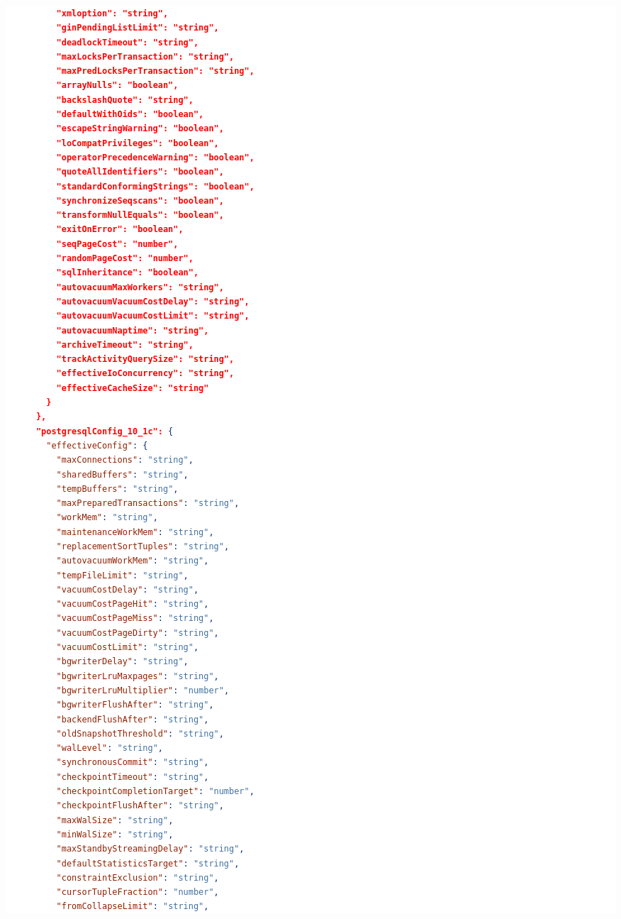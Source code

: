 ```json
          "xmloption": "string",
          "ginPendingListLimit": "string",
          "deadlockTimeout": "string",
          "maxLocksPerTransaction": "string",
          "maxPredLocksPerTransaction": "string",
          "arrayNulls": "boolean",
          "backslashQuote": "string",
          "defaultWithOids": "boolean",
          "escapeStringWarning": "boolean",
          "loCompatPrivileges": "boolean",
          "operatorPrecedenceWarning": "boolean",
          "quoteAllIdentifiers": "boolean",
          "standardConformingStrings": "boolean",
          "synchronizeSeqscans": "boolean",
          "transformNullEquals": "boolean",
          "exitOnError": "boolean",
          "seqPageCost": "number",
          "randomPageCost": "number",
          "sqlInheritance": "boolean",
          "autovacuumMaxWorkers": "string",
          "autovacuumVacuumCostDelay": "string",
          "autovacuumVacuumCostLimit": "string",
          "autovacuumNaptime": "string",
          "archiveTimeout": "string",
          "trackActivityQuerySize": "string",
          "effectiveIoConcurrency": "string",
          "effectiveCacheSize": "string"
        }
      },
      "postgresqlConfig_10_1c": {
        "effectiveConfig": {
          "maxConnections": "string",
          "sharedBuffers": "string",
          "tempBuffers": "string",
          "maxPreparedTransactions": "string",
          "workMem": "string",
          "maintenanceWorkMem": "string",
          "replacementSortTuples": "string",
          "autovacuumWorkMem": "string",
          "tempFileLimit": "string",
          "vacuumCostDelay": "string",
          "vacuumCostPageHit": "string",
          "vacuumCostPageMiss": "string",
          "vacuumCostPageDirty": "string",
          "vacuumCostLimit": "string",
          "bgwriterDelay": "string",
          "bgwriterLruMaxpages": "string",
          "bgwriterLruMultiplier": "number",
          "bgwriterFlushAfter": "string",
          "backendFlushAfter": "string",
          "oldSnapshotThreshold": "string",
          "walLevel": "string",
          "synchronousCommit": "string",
          "checkpointTimeout": "string",
          "checkpointCompletionTarget": "number",
          "checkpointFlushAfter": "string",
          "maxWalSize": "string",
          "minWalSize": "string",
          "maxStandbyStreamingDelay": "string",
          "defaultStatisticsTarget": "string",
          "constraintExclusion": "string",
          "cursorTupleFraction": "number",
          "fromCollapseLimit": "string",
```